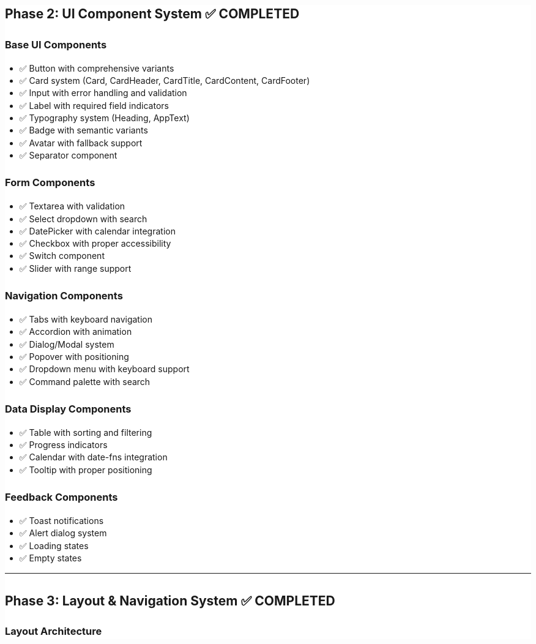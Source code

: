 ## Phase 2: UI Component System ✅ COMPLETED

### Base UI Components

- ✅ Button with comprehensive variants
- ✅ Card system (Card, CardHeader, CardTitle, CardContent, CardFooter)
- ✅ Input with error handling and validation
- ✅ Label with required field indicators
- ✅ Typography system (Heading, AppText)
- ✅ Badge with semantic variants
- ✅ Avatar with fallback support
- ✅ Separator component

### Form Components

- ✅ Textarea with validation
- ✅ Select dropdown with search
- ✅ DatePicker with calendar integration
- ✅ Checkbox with proper accessibility
- ✅ Switch component
- ✅ Slider with range support

### Navigation Components

- ✅ Tabs with keyboard navigation
- ✅ Accordion with animation
- ✅ Dialog/Modal system
- ✅ Popover with positioning
- ✅ Dropdown menu with keyboard support
- ✅ Command palette with search

### Data Display Components

- ✅ Table with sorting and filtering
- ✅ Progress indicators
- ✅ Calendar with date-fns integration
- ✅ Tooltip with proper positioning

### Feedback Components

- ✅ Toast notifications
- ✅ Alert dialog system
- ✅ Loading states
- ✅ Empty states

---

## Phase 3: Layout & Navigation System ✅ COMPLETED

### Layout Architecture
